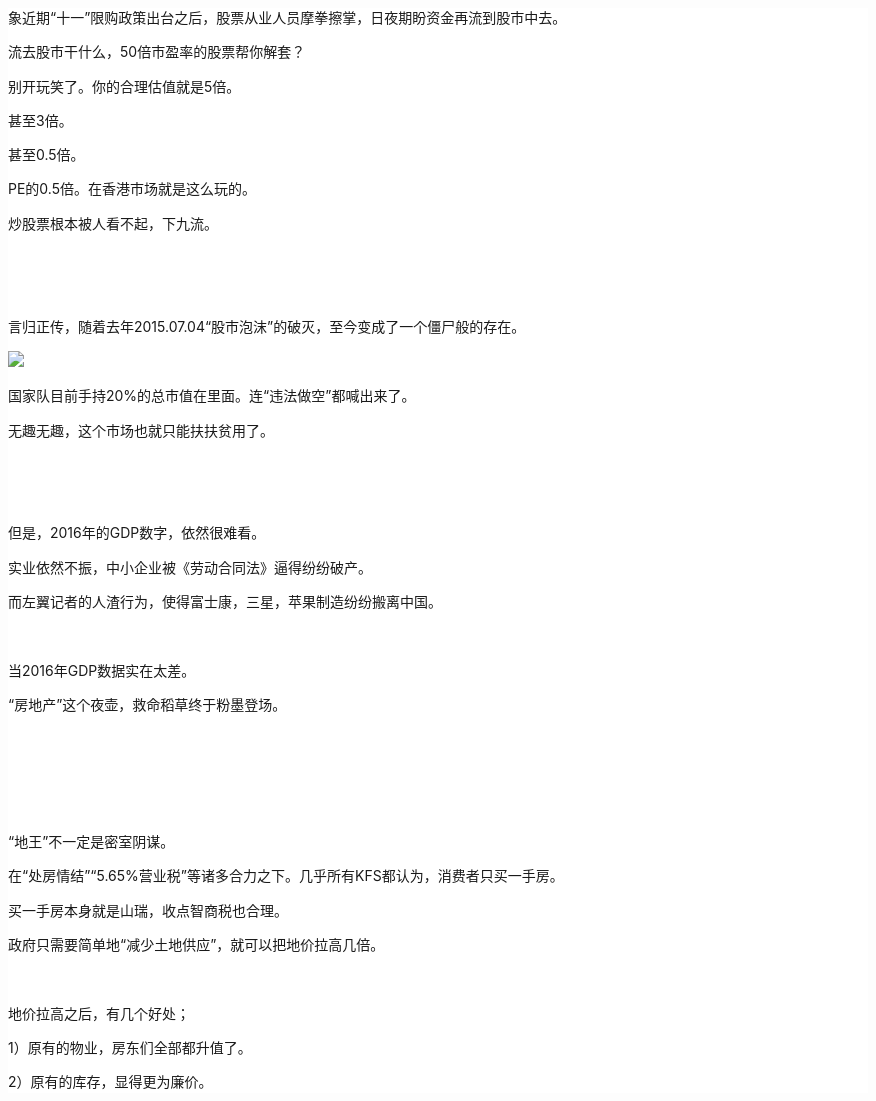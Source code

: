 象近期“十一”限购政策出台之后，股票从业人员摩拳擦掌，日夜期盼资金再流到股市中去。

流去股市干什么，50倍市盈率的股票帮你解套？

别开玩笑了。你的合理估值就是5倍。

甚至3倍。

甚至0.5倍。

PE的0.5倍。在香港市场就是这么玩的。

炒股票根本被人看不起，下九流。

&nbsp;

&nbsp;

言归正传，随着去年2015.07.04“股市泡沫”的破灭，至今变成了一个僵尸般的存在。

<img data-s="300,640" data-type="jpeg" src="http://mmbiz.qpic.cn/mmbiz_jpg/Ok4hZ0tV6r7BnOz22b9YoAjBvtwMUmECQX6yCiakOqo3vmKtxToJV9eYoIgLNLey5Y8WVyibWhRgQ8G9mUUIQIcQ/0?wx_fmt=jpeg" data-ratio="0.5631929046563193" data-w="451"/>



国家队目前手持20%的总市值在里面。连“违法做空”都喊出来了。

无趣无趣，这个市场也就只能扶扶贫用了。

&nbsp;

&nbsp;

但是，2016年的GDP数字，依然很难看。

实业依然不振，中小企业被《劳动合同法》逼得纷纷破产。

而左翼记者的人渣行为，使得富士康，三星，苹果制造纷纷搬离中国。

&nbsp;

当2016年GDP数据实在太差。

“房地产”这个夜壶，救命稻草终于粉墨登场。

&nbsp;

&nbsp;

&nbsp;

“地王”不一定是密室阴谋。

在“处房情结”“5.65%营业税”等诸多合力之下。几乎所有KFS都认为，消费者只买一手房。

买一手房本身就是山瑞，收点智商税也合理。

政府只需要简单地“减少土地供应”，就可以把地价拉高几倍。

&nbsp;

地价拉高之后，有几个好处；

1）原有的物业，房东们全部都升值了。

2）原有的库存，显得更为廉价。
